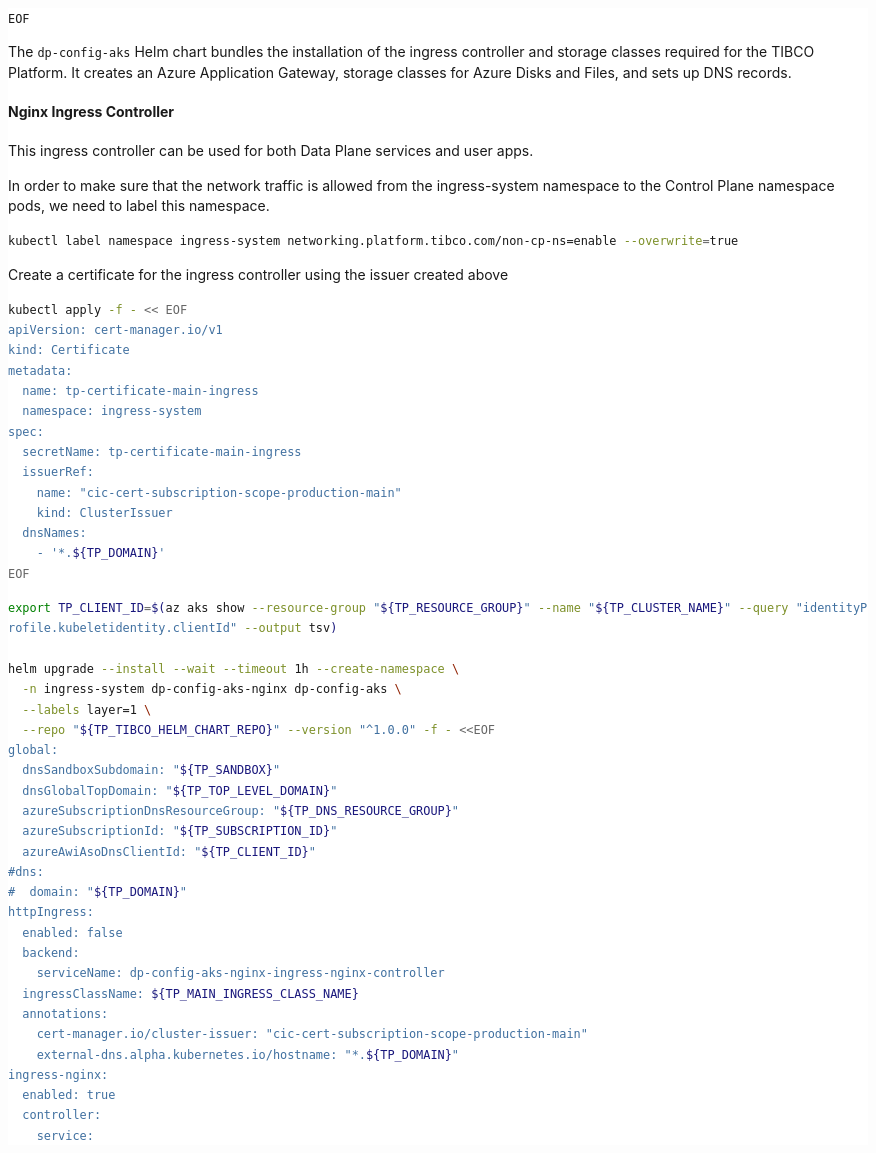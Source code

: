 ```bash
EOF
```


The `dp-config-aks` Helm chart bundles the installation of the ingress controller and storage classes required for the TIBCO Platform. It creates an Azure Application Gateway, storage classes for Azure Disks and Files, and sets up DNS records.

#### Nginx Ingress Controller

This ingress controller can be used for both Data Plane services and user apps.


In order to make sure that the network traffic is allowed from the ingress-system namespace to the Control Plane namespace pods, we need to label this namespace.

```bash
kubectl label namespace ingress-system networking.platform.tibco.com/non-cp-ns=enable --overwrite=true
```

Create a certificate for the ingress controller using the issuer created above
```bash
kubectl apply -f - << EOF
apiVersion: cert-manager.io/v1
kind: Certificate
metadata:
  name: tp-certificate-main-ingress
  namespace: ingress-system
spec:
  secretName: tp-certificate-main-ingress
  issuerRef:
    name: "cic-cert-subscription-scope-production-main"
    kind: ClusterIssuer
  dnsNames:
    - '*.${TP_DOMAIN}'
EOF
```


```bash
export TP_CLIENT_ID=$(az aks show --resource-group "${TP_RESOURCE_GROUP}" --name "${TP_CLUSTER_NAME}" --query "identityProfile.kubeletidentity.clientId" --output tsv)

helm upgrade --install --wait --timeout 1h --create-namespace \
  -n ingress-system dp-config-aks-nginx dp-config-aks \
  --labels layer=1 \
  --repo "${TP_TIBCO_HELM_CHART_REPO}" --version "^1.0.0" -f - <<EOF
global:
  dnsSandboxSubdomain: "${TP_SANDBOX}"
  dnsGlobalTopDomain: "${TP_TOP_LEVEL_DOMAIN}"
  azureSubscriptionDnsResourceGroup: "${TP_DNS_RESOURCE_GROUP}"
  azureSubscriptionId: "${TP_SUBSCRIPTION_ID}"
  azureAwiAsoDnsClientId: "${TP_CLIENT_ID}"
#dns:
#  domain: "${TP_DOMAIN}"
httpIngress:
  enabled: false
  backend:
    serviceName: dp-config-aks-nginx-ingress-nginx-controller
  ingressClassName: ${TP_MAIN_INGRESS_CLASS_NAME}
  annotations:
    cert-manager.io/cluster-issuer: "cic-cert-subscription-scope-production-main"
    external-dns.alpha.kubernetes.io/hostname: "*.${TP_DOMAIN}"
ingress-nginx:
  enabled: true
  controller:
    service:
```